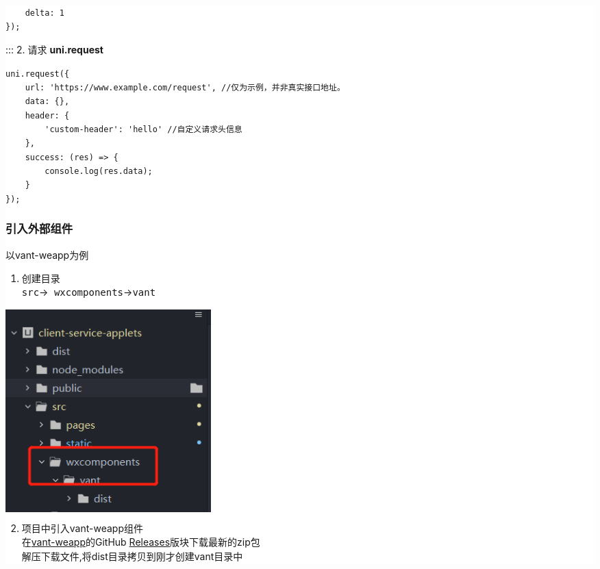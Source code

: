 ```
    delta: 1
});
```

:::
2.	请求
**uni.request**
```
uni.request({
    url: 'https://www.example.com/request', //仅为示例，并非真实接口地址。
    data: {},
    header: {
        'custom-header': 'hello' //自定义请求头信息
    },
    success: (res) => {
        console.log(res.data);
    }
});
```

### 引入外部组件
以vant-weapp为例
1.	创建目录  
<kbd>src</kbd>-><kbd> wxcomponents</kbd>-><kbd>vant</kbd>  
<img src="/assets/img/uni-app/uni-app2.jpg" width="300" height="auto" align="middle" />

2.	项目中引入vant-weapp组件  
在[vant-weapp](https://github.com/youzan/vant-weapp)的GitHub [Releases](https://github.com/youzan/vant-weapp/releases)版块下载最新的zip包  
解压下载文件,将dist目录拷贝到刚才创建vant目录中  
